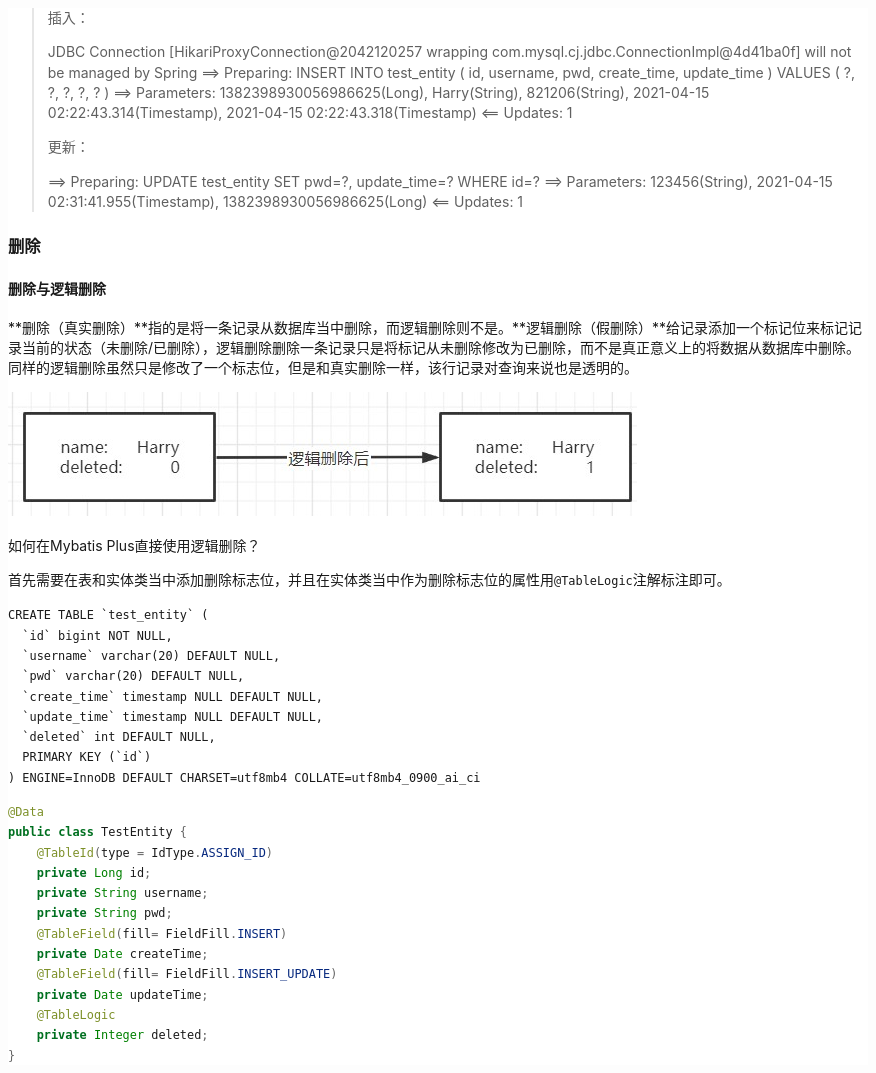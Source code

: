 > 插入：
>
> JDBC Connection [HikariProxyConnection@2042120257 wrapping com.mysql.cj.jdbc.ConnectionImpl@4d41ba0f] will not be managed by Spring
> ==>  Preparing: INSERT INTO test_entity ( id, username, pwd, create_time, update_time ) VALUES ( ?, ?, ?, ?, ? ) 
> ==> Parameters: 1382398930056986625(Long), Harry(String), 821206(String), 2021-04-15 02:22:43.314(Timestamp), 2021-04-15 02:22:43.318(Timestamp)
> <==    Updates: 1
>
> 更新：
>
> ==>  Preparing: UPDATE test_entity SET pwd=?, update_time=? WHERE id=? 
> ==> Parameters: 123456(String), 2021-04-15 02:31:41.955(Timestamp), 1382398930056986625(Long)
> <==    Updates: 1

### 删除

#### 删除与逻辑删除

**删除（真实删除）**指的是将一条记录从数据库当中删除，而逻辑删除则不是。**逻辑删除（假删除）**给记录添加一个标记位来标记记录当前的状态（未删除/已删除），逻辑删除删除一条记录只是将标记从未删除修改为已删除，而不是真正意义上的将数据从数据库中删除。同样的逻辑删除虽然只是修改了一个标志位，但是和真实删除一样，该行记录对查询来说也是透明的。

![image-20210424001504379](./images/image-20210424001504379.png)

如何在Mybatis Plus直接使用逻辑删除？

首先需要在表和实体类当中添加删除标志位，并且在实体类当中作为删除标志位的属性用`@TableLogic`注解标注即可。

```mysql
CREATE TABLE `test_entity` (
  `id` bigint NOT NULL,
  `username` varchar(20) DEFAULT NULL,
  `pwd` varchar(20) DEFAULT NULL,
  `create_time` timestamp NULL DEFAULT NULL,
  `update_time` timestamp NULL DEFAULT NULL,
  `deleted` int DEFAULT NULL,
  PRIMARY KEY (`id`)
) ENGINE=InnoDB DEFAULT CHARSET=utf8mb4 COLLATE=utf8mb4_0900_ai_ci
```

```java
@Data
public class TestEntity {
    @TableId(type = IdType.ASSIGN_ID)
    private Long id;
    private String username;
    private String pwd;
    @TableField(fill= FieldFill.INSERT)
    private Date createTime;
    @TableField(fill= FieldFill.INSERT_UPDATE)
    private Date updateTime;
    @TableLogic
    private Integer deleted;
}
```
